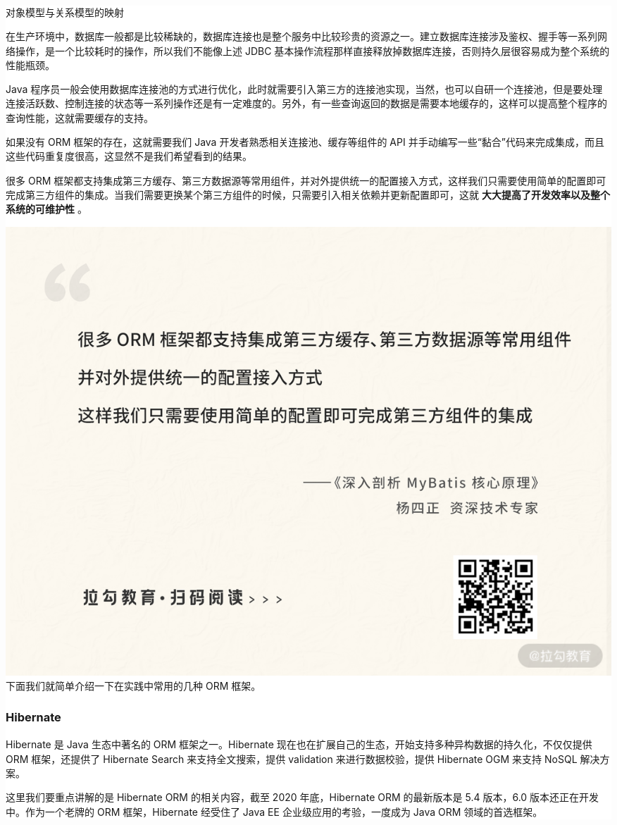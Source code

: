 对象模型与关系模型的映射

在生产环境中，数据库一般都是比较稀缺的，数据库连接也是整个服务中比较珍贵的资源之一。建立数据库连接涉及鉴权、握手等一系列网络操作，是一个比较耗时的操作，所以我们不能像上述 JDBC 基本操作流程那样直接释放掉数据库连接，否则持久层很容易成为整个系统的性能瓶颈。

Java 程序员一般会使用数据库连接池的方式进行优化，此时就需要引入第三方的连接池实现，当然，也可以自研一个连接池，但是要处理连接活跃数、控制连接的状态等一系列操作还是有一定难度的。另外，有一些查询返回的数据是需要本地缓存的，这样可以提高整个程序的查询性能，这就需要缓存的支持。

如果没有 ORM 框架的存在，这就需要我们 Java 开发者熟悉相关连接池、缓存等组件的 API 并手动编写一些“黏合”代码来完成集成，而且这些代码重复度很高，这显然不是我们希望看到的结果。

很多 ORM 框架都支持集成第三方缓存、第三方数据源等常用组件，并对外提供统一的配置接入方式，这样我们只需要使用简单的配置即可完成第三方组件的集成。当我们需要更换某个第三方组件的时候，只需要引入相关依赖并更新配置即可，这就 **大大提高了开发效率以及整个系统的可维护性** 。

![2021127-6553.png](assets/CgpVE2ARDn-AdyGBAAVffl0vlNA234.png) 下面我们就简单介绍一下在实践中常用的几种 ORM 框架。

### Hibernate

Hibernate 是 Java 生态中著名的 ORM 框架之一。Hibernate 现在也在扩展自己的生态，开始支持多种异构数据的持久化，不仅仅提供 ORM 框架，还提供了 Hibernate Search 来支持全文搜索，提供 validation 来进行数据校验，提供 Hibernate OGM 来支持 NoSQL 解决方案。

这里我们要重点讲解的是 Hibernate ORM 的相关内容，截至 2020 年底，Hibernate ORM 的最新版本是 5.4 版本，6.0 版本还正在开发中。作为一个老牌的 ORM 框架，Hibernate 经受住了 Java EE 企业级应用的考验，一度成为 Java ORM 领域的首选框架。
